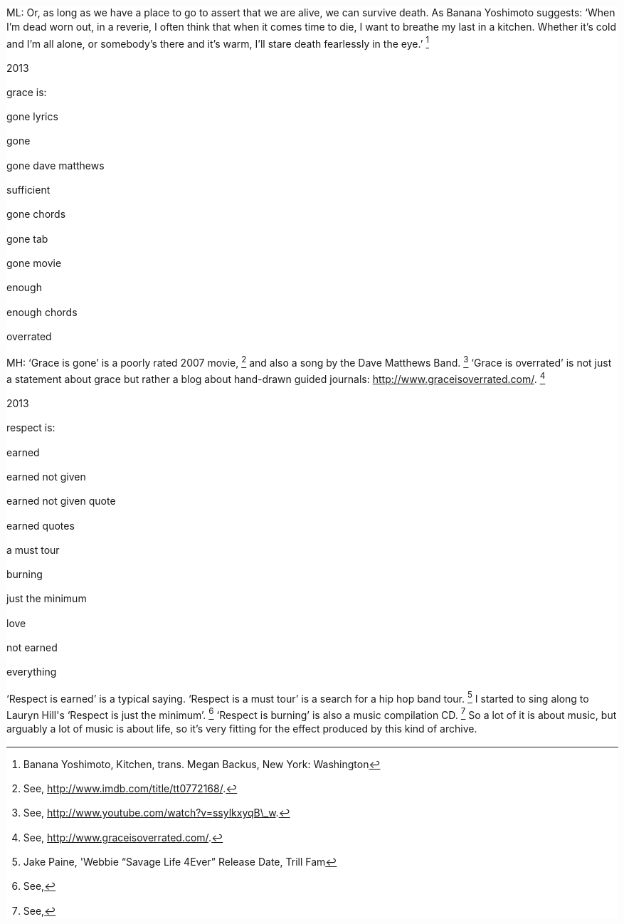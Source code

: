 ML: Or, as long as we have a place to go to assert that we are alive, we
can survive death. As Banana Yoshimoto suggests: ‘When I’m dead worn
out, in a reverie, I often think that when it comes time to die, I want
to breathe my last in a kitchen. Whether it’s cold and I’m all alone, or
somebody’s there and it’s warm, I’ll stare death fearlessly in the eye.’
[^21]

2013

grace is:

gone lyrics

gone

gone dave matthews

sufficient

gone chords

gone tab

gone movie

enough

enough chords

overrated

MH: ‘Grace is gone’ is a poorly rated 2007 movie,
[^22] and also a song by the Dave Matthews Band.
[^23] ‘Grace is overrated’ is not just a statement
about grace but rather a blog about hand-drawn guided journals:
http://www.graceisoverrated.com/. [^24]

2013

respect is:

earned

earned not given

earned not given quote

earned quotes

a must tour

burning

just the minimum

love

not earned

everything

‘Respect is earned’ is a typical saying. ‘Respect is a must tour’ is a
search for a hip hop band tour. [^25] I started to
sing along to Lauryn Hill's ‘Respect is just the minimum’.
[^26] ‘Respect is burning’ is also a music compilation
CD. [^27] So a lot of it is about music, but arguably
a lot of music is about life, so it’s very fitting for the effect
produced by this kind of archive.


[^1]: Geert Lovink, 'Back from Gent: Notes on Memories of the Future', 26
[^2]: For example, Korsakow workshops held at the Brakhage Center at the
[^3]: Mél Hogan and Mary Elizabeth Luka, 'Archiving Art Spots with Mary
[^4]: 'Pure Sadness: The Top 10 Google Searches', Geekologie.com, 12
[^5]: Jesus Diaz, 'Google Proves Humanity Is Sick and Sad Yet Absolutely
[^6]: See, https://twitter.com/search?q=%23sadgooglesearches&src=tren.
[^7]: Alexis Rhiannon, 'Other Sad Google Searches: Twitter Hashtag
[^8]: Thanks to Frédérick Belzile of BRUCE (http://vimeo.com/user5001083)
[^9]: Mary Fairchild, '“Love is Patient, Love is Blind” Bible Verse',
[^10]: See, http://www.rottentomatoes.com/m/love\_is\_all\_you\_need/.
[^11]: See, http://www.youtube.com/watch?v=j9J9rTZJBmw.
[^12]: Copies of the U2 music video are easily found on YouTube by
[^13]: See, for example, the Jack White music video on Vimeo,
[^14]: Benedict Anderson, Imagined Communities, London and New York: Verso,
[^15]: See an iteration of Google nation here:
[^16]: ^^'Death is Nothing at all', Poemhunter.com, 28 November 2004,
[^17]: See, https://soundcloud.com/clint-mansell/death-is-the-road-to-awe.
[^18]: See,
[^19]: See,
[^20]: See,
[^21]: Banana Yoshimoto, Kitchen, trans. Megan Backus, New York: Washington
[^22]: See, http://www.imdb.com/title/tt0772168/.
[^23]: See, http://www.youtube.com/watch?v=ssylkxyqB\_w.
[^24]: See, http://www.graceisoverrated.com/.
[^25]: Jake Paine, 'Webbie “Savage Life 4Ever” Release Date, Trill Fam
[^26]: See,
[^27]: See,
[^28]: See,
[^29]: 'Ernest Hemingway', BrainyQuote.com, Xplore Inc, 24 December 2013,
[^30]: 'Billy Graham', BrainyQuote.com, Xplore Inc, 24 December 2013,
[^31]: Sharon Ruhly, Orientations to Intercultural Communication, Chicago:
[^32]: Milton Bennett, 'Culture is Not Like an Iceberg', IDR Institute
[^33]: Jeannette Winterson, Written on the Body, Toronto: Random House of
[^34]: See, http://spectrum.library.concordia.ca/973890/.
[^35]: See, http://www.youtube.com/watch?v=v6O6UqLnZqI.
[^36]: I collect, more generally, as people do, to recall and remember
[^37]: See , http://screensaver.metazoa.org/about/.
[^38]: See,
[^39]: Mél Hogan, Crashing the Archive: A Research-Creation Intervention
[^40]: See, http://archinodes.com/.
[^41]: See, http://melhogan.com/website/sept-boulderflood/.
[^42]: See, http://www.youtube.com/watch?v=v6O6UqLnZqI.
[^43]: See ‘People this 2012 Hype is Shit!’,
[^44]: Also see:
[^45]: Examples can be found at
[^46]: Nora Young, The Virtual Self: How Our Digital Lives Are Altering the
[^47]: See Google Annual Search Statistics at
[^48]: See the Google Guide Online, http://www.googleguide.com/.
[^49]: See , http://www.google.com/corporate/tech.html.
[^50]: Siva Vaidhyanathan, The Googlization of Everything: (And Why We
[^51]: Despite this trend, or direction, Vaidhyanathan points out that for
[^52]: Vanessa Fox, 'Google Realtime Search Goes Missing', Search Engine
[^53]: Danny Sullivan, 'What Is Real Time Search? Definitions & Players',
[^54]: See, http://www.google.com/corporate/tech.html.
[^55]: See,
[^56]: Nancy Blachman and Jerry Peek, 'Cached Pages', Google Guide,
[^57]: John Battelle, The Search:
[^58]: Jeffrey Beall argues this in 'How Google Uses Metadata to Improve
[^59]: A similar discussion about Foucault and society is found in Lynne
[^60]: Stefanie Olsen, Google Cache Raises Copyright Concerns, CNET News, 9
[^61]: Olsen, Google Cache Raises Copyright Concerns.
